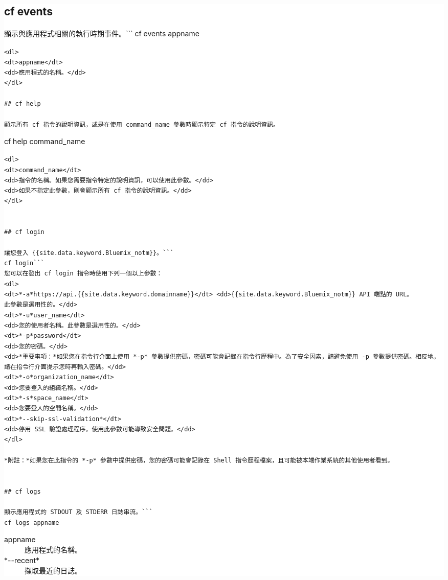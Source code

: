 ## cf events

顯示與應用程式相關的執行時期事件。```
cf events appname
```
<dl>
<dt>appname</dt>
<dd>應用程式的名稱。</dd>
</dl>

## cf help

顯示所有 cf 指令的說明資訊，或是在使用 command_name 參數時顯示特定 cf 指令的說明資訊。
```
cf help command_name
```
<dl>
<dt>command_name</dt>
<dd>指令的名稱。如果您需要指令特定的說明資訊，可以使用此參數。</dd>
<dd>如果不指定此參數，則會顯示所有 cf 指令的說明資訊。</dd>
</dl>


## cf login

讓您登入 {{site.data.keyword.Bluemix_notm}}。```
cf login```
您可以在發出 cf login 指令時使用下列一個以上參數：
<dl>
<dt>*-a*https://api.{{site.data.keyword.domainname}}</dt> <dd>{{site.data.keyword.Bluemix_notm}} API 端點的 URL。
此參數是選用性的。</dd>
<dt>*-u*user_name</dt>
<dd>您的使用者名稱。此參數是選用性的。</dd>
<dt>*-p*password</dt>
<dd>您的密碼。</dd>
<dd>*重要事項：*如果您在指令行介面上使用 *-p* 參數提供密碼，密碼可能會記錄在指令行歷程中。為了安全因素，請避免使用 -p 參數提供密碼。相反地，請在指令行介面提示您時再輸入密碼。</dd>
<dt>*-o*organization_name</dt>
<dd>您要登入的組織名稱。</dd>
<dt>*-s*space_name</dt>
<dd>您要登入的空間名稱。</dd>
<dt>*--skip-ssl-validation*</dt>
<dd>停用 SSL 驗證處理程序。使用此參數可能導致安全問題。</dd>
</dl>

*附註：*如果您在此指令的 *-p* 參數中提供密碼，您的密碼可能會記錄在 Shell 指令歷程檔案，且可能被本端作業系統的其他使用者看到。


## cf logs

顯示應用程式的 STDOUT 及 STDERR 日誌串流。```
cf logs appname
```
<dl>
<dt>appname</dt>
<dd>應用程式的名稱。</dd>
<dt>*--recent*</dt>
<dd>擷取最近的日誌。</dd>
</dl>
